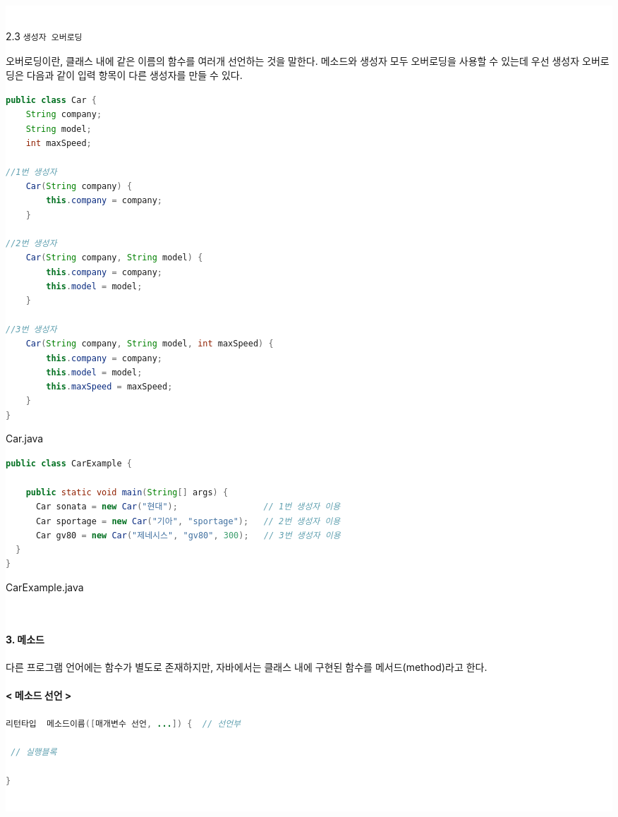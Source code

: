 <br>

2.3 `생성자 오버로딩`

오버로딩이란, 클래스 내에 같은 이름의 함수를 여러개 선언하는 것을 말한다. 메소드와 생성자 모두 오버로딩을 사용할 수 있는데 우선 생성자 오버로딩은 다음과 같이 입력 항목이 다른 생성자를 만들 수 있다.

```java
public class Car {
	String company;
	String model;
	int maxSpeed;

//1번 생성자
	Car(String company) {
		this.company = company;
	}

//2번 생성자
	Car(String company, String model) {
		this.company = company;
		this.model = model;		
	}

//3번 생성자
	Car(String company, String model, int maxSpeed) {
		this.company = company;
		this.model = model;		
		this.maxSpeed = maxSpeed;
	}
}
```
Car.java
```java
public class CarExample {

	public static void main(String[] args) {
	  Car sonata = new Car("현대");                 // 1번 생성자 이용
	  Car sportage = new Car("기아", "sportage");   // 2번 생성자 이용
	  Car gv80 = new Car("제네시스", "gv80", 300);   // 3번 생성자 이용
  }
}
```
CarExample.java

<br>

#### 3. 메소드
다른 프로그램 언어에는 함수가 별도로 존재하지만, 자바에서는 클래스 내에 구현된 함수를 메서드(method)라고 한다.

#### < 메소드 선언 >
```java
리턴타입  메소드이름([매개변수 선언, ...]) {  // 선언부

 // 실행블록

}
```
<br>

